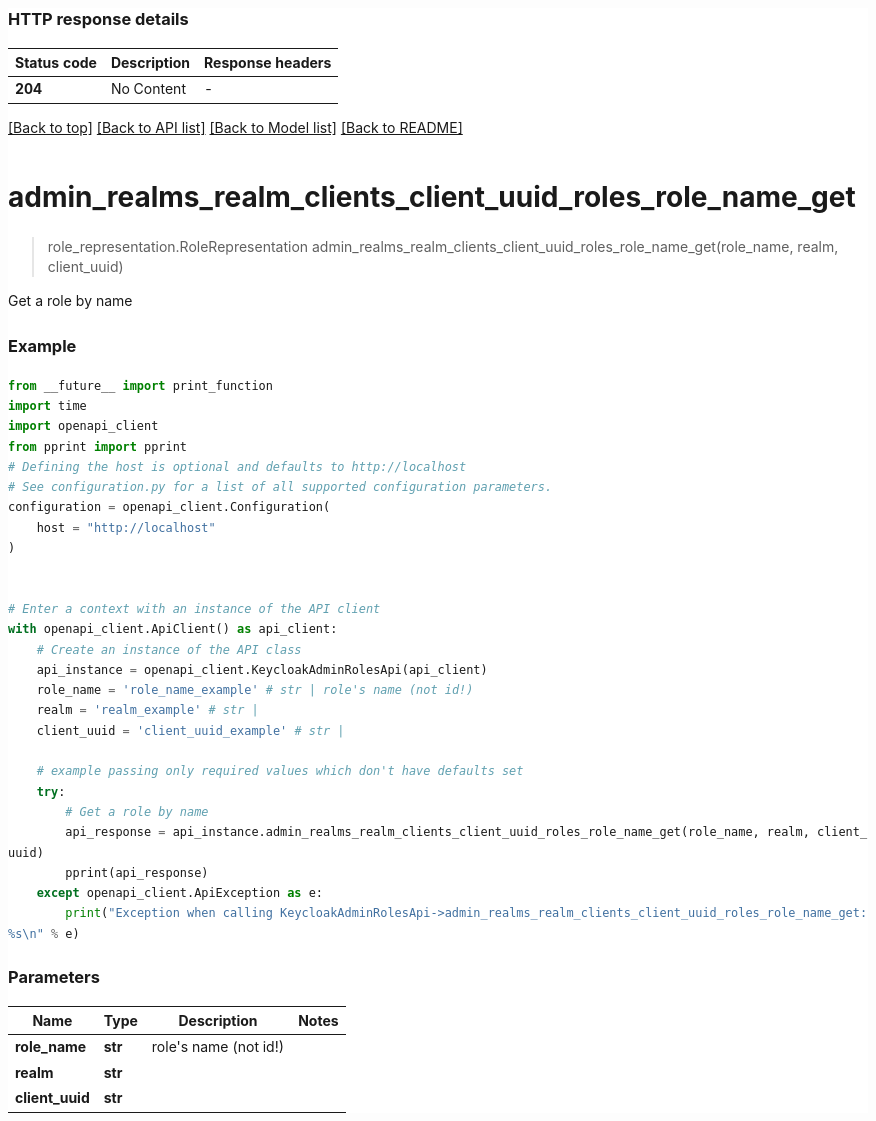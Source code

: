 ### HTTP response details
| Status code | Description | Response headers |
|-------------|-------------|------------------|
**204** | No Content |  -  |

[[Back to top]](#) [[Back to API list]](../README.md#documentation-for-api-endpoints) [[Back to Model list]](../README.md#documentation-for-models) [[Back to README]](../README.md)

# **admin_realms_realm_clients_client_uuid_roles_role_name_get**
> role_representation.RoleRepresentation admin_realms_realm_clients_client_uuid_roles_role_name_get(role_name, realm, client_uuid)

Get a role by name

### Example

```python
from __future__ import print_function
import time
import openapi_client
from pprint import pprint
# Defining the host is optional and defaults to http://localhost
# See configuration.py for a list of all supported configuration parameters.
configuration = openapi_client.Configuration(
    host = "http://localhost"
)


# Enter a context with an instance of the API client
with openapi_client.ApiClient() as api_client:
    # Create an instance of the API class
    api_instance = openapi_client.KeycloakAdminRolesApi(api_client)
    role_name = 'role_name_example' # str | role's name (not id!)
    realm = 'realm_example' # str | 
    client_uuid = 'client_uuid_example' # str | 
    
    # example passing only required values which don't have defaults set
    try:
        # Get a role by name
        api_response = api_instance.admin_realms_realm_clients_client_uuid_roles_role_name_get(role_name, realm, client_uuid)
        pprint(api_response)
    except openapi_client.ApiException as e:
        print("Exception when calling KeycloakAdminRolesApi->admin_realms_realm_clients_client_uuid_roles_role_name_get: %s\n" % e)
```

### Parameters

Name | Type | Description  | Notes
------------- | ------------- | ------------- | -------------
 **role_name** | **str**| role&#39;s name (not id!) |
 **realm** | **str**|  |
 **client_uuid** | **str**|  |
